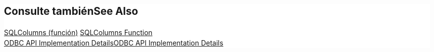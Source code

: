 ## <a name="see-also"></a><span data-ttu-id="70f3a-184">Consulte también</span><span class="sxs-lookup"><span data-stu-id="70f3a-184">See Also</span></span>  
 <span data-ttu-id="70f3a-185">[SQLColumns (función)](https://go.microsoft.com/fwlink/?LinkId=59336) </span><span class="sxs-lookup"><span data-stu-id="70f3a-185">[SQLColumns Function](https://go.microsoft.com/fwlink/?LinkId=59336) </span></span>  
 [<span data-ttu-id="70f3a-186">ODBC API Implementation Details</span><span class="sxs-lookup"><span data-stu-id="70f3a-186">ODBC API Implementation Details</span></span>](odbc-api-implementation-details.md)  
  
  
